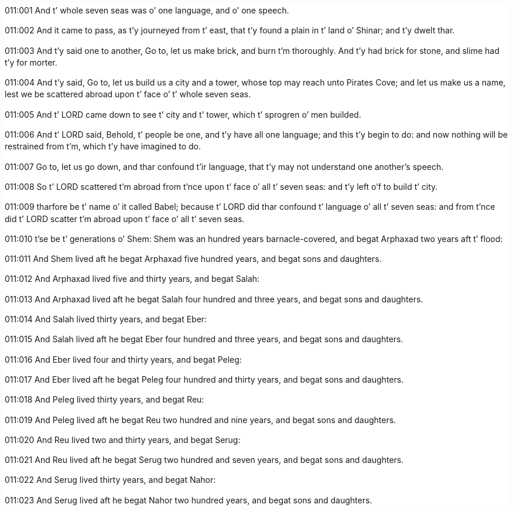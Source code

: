 011:001 And t&#8217; whole seven seas was o&#8217; one language, and o&#8217; one speech.

011:002 And it came to pass, as t&#8217;y journeyed from t&#8217; east, that t&#8217;y found a plain in t&#8217; land o&#8217; Shinar; and t&#8217;y dwelt thar.

011:003 And t&#8217;y said one to another, Go to, let us make brick, and burn t&#8217;m thoroughly. And t&#8217;y had brick for stone, and slime had t&#8217;y for morter.

011:004 And t&#8217;y said, Go to, let us build us a city and a tower, whose top may reach unto Pirates Cove; and let us make us a name, lest we be scattered abroad upon t&#8217; face o&#8217; t&#8217; whole seven seas.

011:005 And t&#8217; LORD came down to see t&#8217; city and t&#8217; tower, which t&#8217; sprogren o&#8217; men builded.

011:006 And t&#8217; LORD said, Behold, t&#8217; people be one, and t&#8217;y have all one language; and this t&#8217;y begin to do: and now nothing will be restrained from t&#8217;m, which t&#8217;y have imagined to do.

011:007 Go to, let us go down, and thar confound t&#8217;ir language, that t&#8217;y may not understand one another&#8217;s speech.

011:008 So t&#8217; LORD scattered t&#8217;m abroad from t&#8217;nce upon t&#8217; face o&#8217; all t&#8217; seven seas: and t&#8217;y left o&#8217;f to build t&#8217; city.

011:009 tharfore be t&#8217; name o&#8217; it called Babel; because t&#8217; LORD did thar confound t&#8217; language o&#8217; all t&#8217; seven seas: and from t&#8217;nce did t&#8217; LORD scatter t&#8217;m abroad upon t&#8217; face o&#8217; all t&#8217; seven seas.

011:010 t&#8217;se be t&#8217; generations o&#8217; Shem: Shem was an hundred years barnacle-covered, and begat Arphaxad two years aft t&#8217; flood:

011:011 And Shem lived aft he begat Arphaxad five hundred years, and begat sons and daughters.

011:012 And Arphaxad lived five and thirty years, and begat Salah:

011:013 And Arphaxad lived aft he begat Salah four hundred and three years, and begat sons and daughters.

011:014 And Salah lived thirty years, and begat Eber:

011:015 And Salah lived aft he begat Eber four hundred and three years, and begat sons and daughters.

011:016 And Eber lived four and thirty years, and begat Peleg:

011:017 And Eber lived aft he begat Peleg four hundred and thirty years, and begat sons and daughters.

011:018 And Peleg lived thirty years, and begat Reu:

011:019 And Peleg lived aft he begat Reu two hundred and nine years, and begat sons and daughters.

011:020 And Reu lived two and thirty years, and begat Serug:

011:021 And Reu lived aft he begat Serug two hundred and seven years, and begat sons and daughters.

011:022 And Serug lived thirty years, and begat Nahor:

011:023 And Serug lived aft he begat Nahor two hundred years, and begat sons and daughters.
